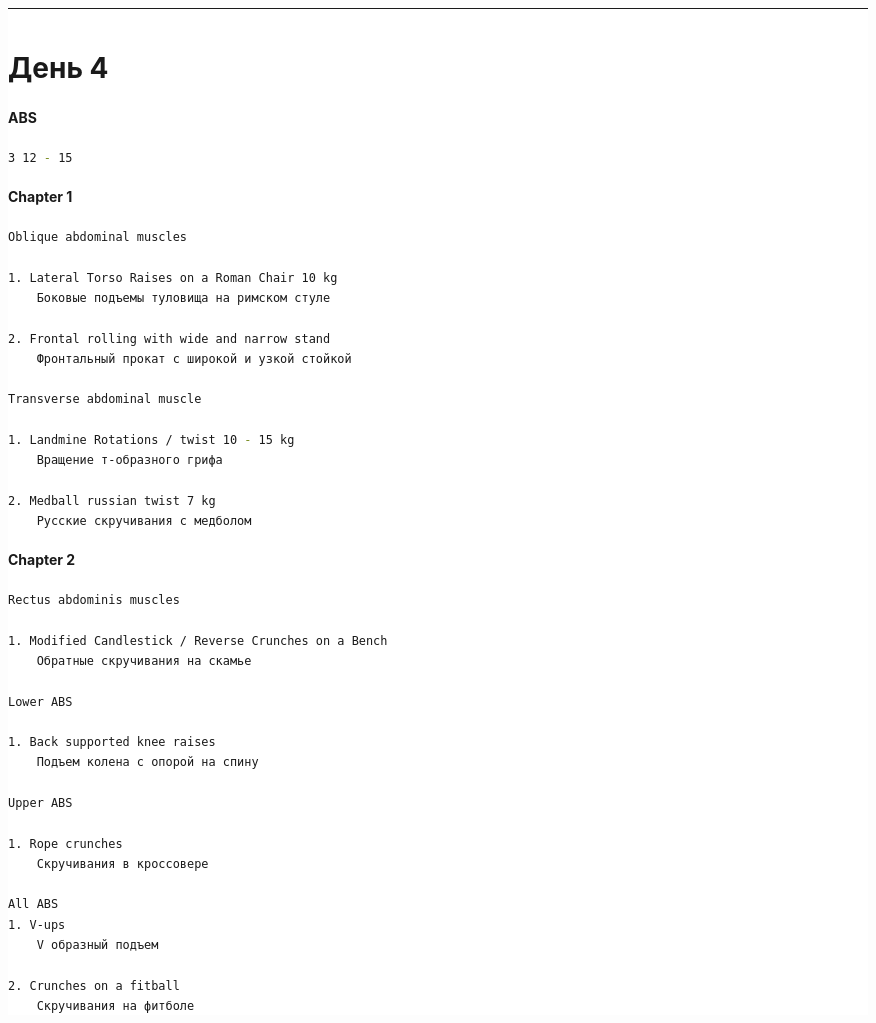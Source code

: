 ***

# День 4

#### ABS
```bash
3 12 - 15
```

#### Chapter 1
```bash
Oblique abdominal muscles

1. Lateral Torso Raises on a Roman Chair 10 kg
	Боковые подъемы туловища на римском стуле

2. Frontal rolling with wide and narrow stand
	Фронтальный прокат с широкой и узкой стойкой

Transverse abdominal muscle

1. Landmine Rotations / twist 10 - 15 kg
	Вращение т-образного грифа

2. Medball russian twist 7 kg
	Русские скручивания с медболом
```

#### Chapter 2
```bash
Rectus abdominis muscles

1. Modified Candlestick / Reverse Crunches on a Bench
	Обратные скручивания на скамье

Lower ABS

1. Back supported knee raises
	Подъем колена с опорой на спину

Upper ABS

1. Rope crunches
	Скручивания в кроссовере

All ABS
1. V-ups
	V образный подъем

2. Сrunches on a fitball
	Скручивания на фитболе
```
